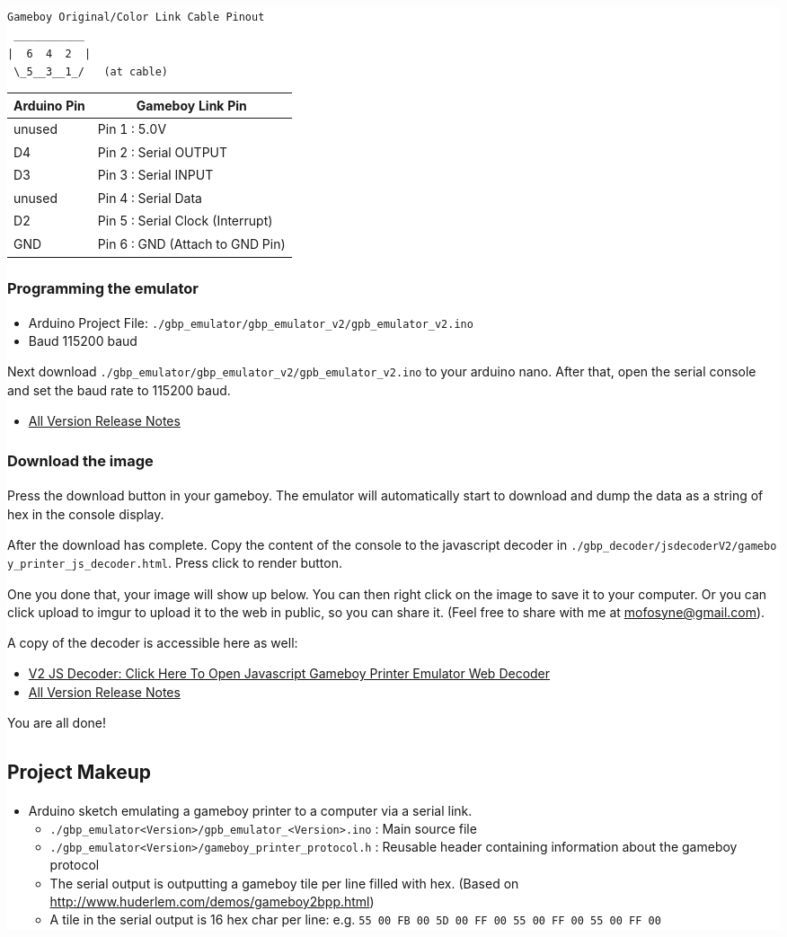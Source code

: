 ```
Gameboy Original/Color Link Cable Pinout
 ___________
|  6  4  2  |
 \_5__3__1_/   (at cable)
```

| Arduino Pin | Gameboy Link Pin                 |
|-------------|----------------------------------|
|  unused     | Pin 1 : 5.0V                     |
|  D4         | Pin 2 : Serial OUTPUT            |
|  D3         | Pin 3 : Serial INPUT             |
|  unused     | Pin 4 : Serial Data              |
|  D2         | Pin 5 : Serial Clock (Interrupt) |
|  GND        | Pin 6 : GND (Attach to GND Pin)  |

### Programming the emulator

* Arduino Project File: `./gbp_emulator/gbp_emulator_v2/gpb_emulator_v2.ino`
* Baud 115200 baud

Next download `./gbp_emulator/gbp_emulator_v2/gpb_emulator_v2.ino` to your arduino nano.
After that, open the serial console and set the baud rate to 115200 baud.

* [All Version Release Notes](https://mofosyne.github.io/arduino-gameboy-printer-emulator/gbp_emulator/)

### Download the image

Press the download button in your gameboy. The emulator will automatically start to download and dump the data as a string of hex in the console display.

After the download has complete. Copy the content of the console to the javascript decoder in `./gbp_decoder/jsdecoderV2/gameboy_printer_js_decoder.html`. Press click to render button.

One you done that, your image will show up below. You can then right click on the image to save it to your computer. Or you can click upload to imgur to upload it to the web in public, so you can share it. (Feel free to share with me at mofosyne@gmail.com).

A copy of the decoder is accessible here as well:
* [V2 JS Decoder: Click Here To Open Javascript Gameboy Printer Emulator Web Decoder](https://mofosyne.github.io/arduino-gameboy-printer-emulator/gbp_decoder/jsdecoderV2/gameboy_printer_js_decoder.html)
* [All Version Release Notes](https://mofosyne.github.io/arduino-gameboy-printer-emulator/gbp_decoder/)

You are all done!

## Project Makeup

* Arduino sketch emulating a gameboy printer to a computer via a serial link.
    - `./gbp_emulator<Version>/gpb_emulator_<Version>.ino` : Main source file
    - `./gbp_emulator<Version>/gameboy_printer_protocol.h` : Reusable header containing information about the gameboy protocol
    - The serial output is outputting a gameboy tile per line filled with hex. (Based on http://www.huderlem.com/demos/gameboy2bpp.html)
    - A tile in the serial output is 16 hex char per line: e.g. `55 00 FB 00 5D 00 FF 00 55 00 FF 00 55 00 FF 00`
